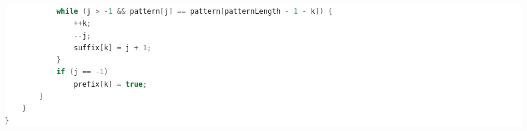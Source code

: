 ```java
            while (j > -1 && pattern[j] == pattern[patternLength - 1 - k]) {
                ++k;
                --j;
                suffix[k] = j + 1;
            }
            if (j == -1)
                prefix[k] = true;
        }
    }
}
```

